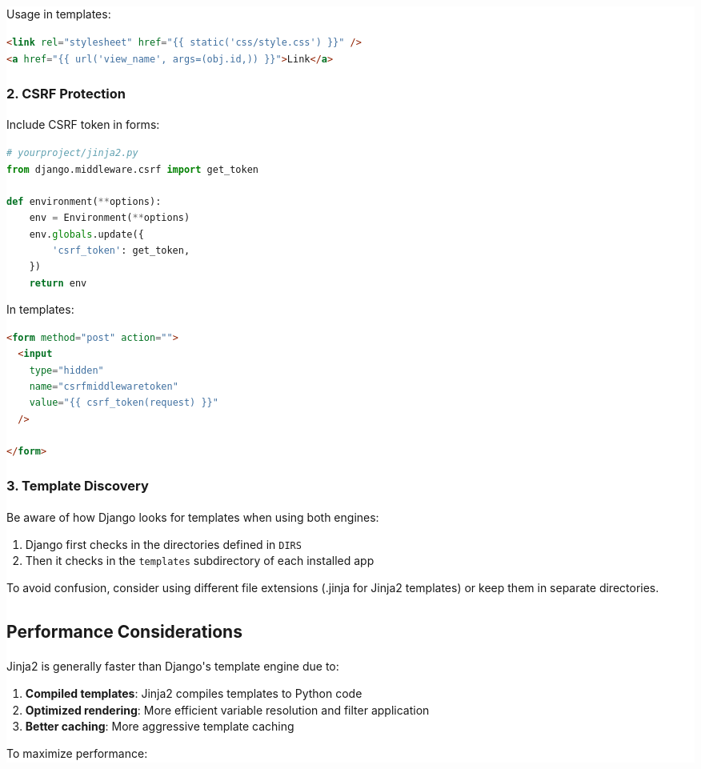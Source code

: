 Usage in templates:

```html
<link rel="stylesheet" href="{{ static('css/style.css') }}" />
<a href="{{ url('view_name', args=(obj.id,)) }}">Link</a>
```

### 2. CSRF Protection

Include CSRF token in forms:

```python
# yourproject/jinja2.py
from django.middleware.csrf import get_token

def environment(**options):
    env = Environment(**options)
    env.globals.update({
        'csrf_token': get_token,
    })
    return env
```

In templates:

```html
<form method="post" action="">
  <input
    type="hidden"
    name="csrfmiddlewaretoken"
    value="{{ csrf_token(request) }}"
  />
  
</form>
```

### 3. Template Discovery

Be aware of how Django looks for templates when using both engines:

1. Django first checks in the directories defined in `DIRS`
2. Then it checks in the `templates` subdirectory of each installed app

To avoid confusion, consider using different file extensions (.jinja for Jinja2
templates) or keep them in separate directories.

## Performance Considerations

Jinja2 is generally faster than Django's template engine due to:

1. **Compiled templates**: Jinja2 compiles templates to Python code
2. **Optimized rendering**: More efficient variable resolution and filter
   application
3. **Better caching**: More aggressive template caching

To maximize performance:
